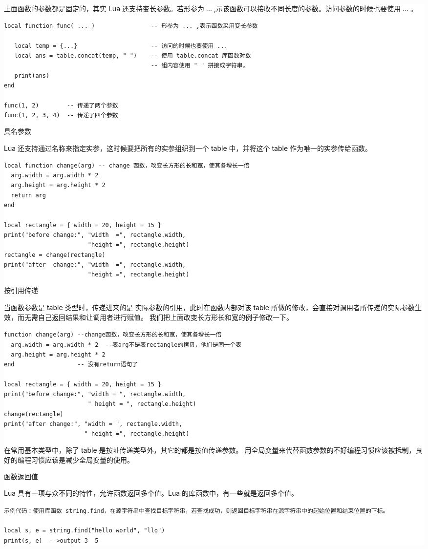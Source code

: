 上面函数的参数都是固定的，其实 Lua 还支持变长参数。若形参为 ... ,示该函数可以接收不同长度的参数。访问参数的时候也要使用 ... 。

	local function func( ... )                -- 形参为 ... ,表示函数采用变长参数
	
	   local temp = {...}                     -- 访问的时候也要使用 ...
	   local ans = table.concat(temp, " ")    -- 使用 table.concat 库函数对数
	                                          -- 组内容使用 " " 拼接成字符串。
	   print(ans)
	end
	
	func(1, 2)        -- 传递了两个参数
	func(1, 2, 3, 4)  -- 传递了四个参数


具名参数

Lua 还支持通过名称来指定实参，这时候要把所有的实参组织到一个 table 中，并将这个 table 作为唯一的实参传给函数。

	local function change(arg) -- change 函数，改变长方形的长和宽，使其各增长一倍
	  arg.width = arg.width * 2
	  arg.height = arg.height * 2
	  return arg
	end
	
	local rectangle = { width = 20, height = 15 }
	print("before change:", "width  =", rectangle.width,
	                        "height =", rectangle.height)
	rectangle = change(rectangle)
	print("after  change:", "width  =", rectangle.width,
	                        "height =", rectangle.height)


按引用传递

当函数参数是 table 类型时，传递进来的是 实际参数的引用，此时在函数内部对该 table 所做的修改，会直接对调用者所传递的实际参数生效，而无需自己返回结果和让调用者进行赋值。 我们把上面改变长方形长和宽的例子修改一下。

	function change(arg) --change函数，改变长方形的长和宽，使其各增长一倍
	  arg.width = arg.width * 2  --表arg不是表rectangle的拷贝，他们是同一个表
	  arg.height = arg.height * 2
	end                  -- 没有return语句了
	
	local rectangle = { width = 20, height = 15 }
	print("before change:", "width = ", rectangle.width,
	                        " height = ", rectangle.height)
	change(rectangle)
	print("after change:", "width = ", rectangle.width,
	                       " height =", rectangle.height)

在常用基本类型中，除了 table 是按址传递类型外，其它的都是按值传递参数。 用全局变量来代替函数参数的不好编程习惯应该被抵制，良好的编程习惯应该是减少全局变量的使用。

函数返回值

Lua 具有一项与众不同的特性，允许函数返回多个值。Lua 的库函数中，有一些就是返回多个值。

    示例代码：使用库函数 string.find，在源字符串中查找目标字符串，若查找成功，则返回目标字符串在源字符串中的起始位置和结束位置的下标。

	local s, e = string.find("hello world", "llo")
	print(s, e)  -->output 3  5
